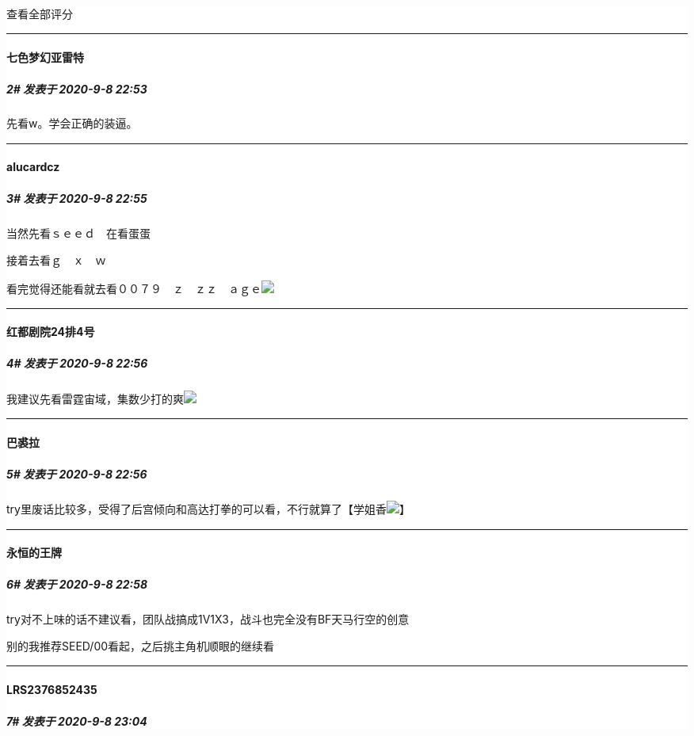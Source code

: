 
查看全部评分


-----

####  七色梦幻亚雷特  
##### 2#       发表于 2020-9-8 22:53


先看w。学会正确的装逼。


-----

####  alucardcz  
##### 3#       发表于 2020-9-8 22:55


当然先看ｓｅｅｄ　在看蛋蛋

接着去看ｇ　ｘ　ｗ

看完觉得还能看就去看００７９　ｚ　ｚｚ　ａｇｅ<img src="https://static.saraba1st.com/image/smiley/face2017/065.png" referrerpolicy="no-referrer">


-----

####  红都剧院24排4号  
##### 4#       发表于 2020-9-8 22:56


我建议先看雷霆宙域，集数少打的爽<img src="https://static.saraba1st.com/image/smiley/face2017/047.png" referrerpolicy="no-referrer">


-----

####  巴裘拉  
##### 5#       发表于 2020-9-8 22:56


try里废话比较多，受得了后宫倾向和高达打拳的可以看，不行就算了【学姐香<img src="https://static.saraba1st.com/image/smiley/face2017/065.png" referrerpolicy="no-referrer">】


-----

####  永恒的王牌  
##### 6#       发表于 2020-9-8 22:58


try对不上味的话不建议看，团队战搞成1V1X3，战斗也完全没有BF天马行空的创意

别的我推荐SEED/00看起，之后挑主角机顺眼的继续看


-----

####  LRS2376852435  
##### 7#       发表于 2020-9-8 23:04
